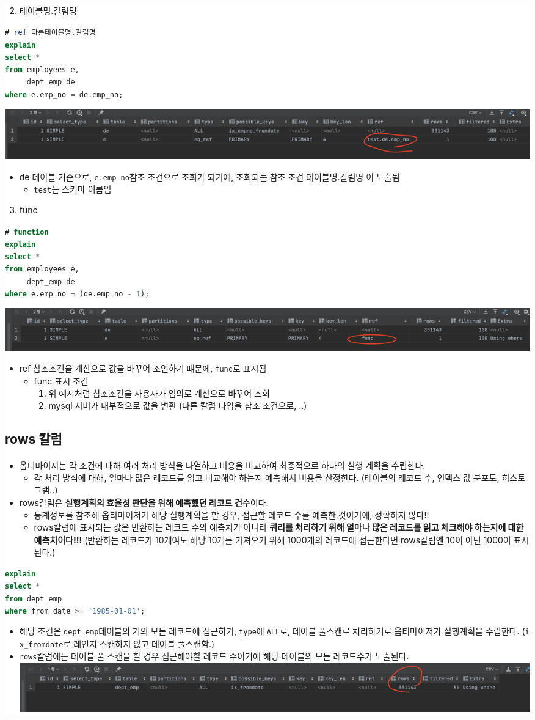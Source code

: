 2. 테이블명.칼럼명
```sql
# ref 다른테이블명.칼럼명
explain
select *
from employees e,
     dept_emp de
where e.emp_no = de.emp_no;
```
![explain_ref_table_column.png](images%2Fexplain_ref_table_column.png)
- de 테이블 기준으로, `e.emp_no`참조 조건으로 조회가 되기에, 조회되는 참조 조건 테이블명.칼럼명 이 노출됨
  - `test`는 스키마 이름임

3. func
```sql
# function
explain
select *
from employees e,
     dept_emp de
where e.emp_no = (de.emp_no - 1);
```
![explain_ref_func.png](images%2Fexplain_ref_func.png)
- ref 참조조건을 계산으로 값을 바꾸어 조인하기 떄문에, `func`로 표시됨
  - func 표시 조건
    1. 위 예시처럼 참조조건을 사용자가 임의로 계산으로 바꾸어 조회
    2. mysql 서버가 내부적으로 값을 변환 (다른 칼럼 타입을 참조 조건으로, ..)

## rows 칼럼
- 옵티마이저는 각 조건에 대해 여러 처리 방식을 나열하고 비용을 비교하여 최종적으로 하나의 실행 계획을 수립한다.
  - 각 처리 방식에 대해, 얼마나 많은 레코드를 읽고 비교해야 하는지 예측해서 비용을 산정한다. (테이블의 레코드 수, 인덱스 값 분포도, 히스토그램..) 
- rows칼럼은 **실행계획의 효율성 판단을 위해 예측했던 레코드 건수**이다.
  - 통계정보를 참조해 옵티마이저가 해당 실행계획을 할 경우, 접근할 레코드 수를 예측한 것이기에, 정확하지 않다!!
  - rows칼럼에 표시되는 값은 반환하는 레코드 수의 예측치가 아니라 **쿼리를 처리하기 위해 얼마나 많은 레코드를 읽고 체크해야 하는지에 대한 예측치이다!!!** (반환하는 레코드가 10개여도 해당 10개를 가져오기 위해 1000개의 레코드에 접근한다면 rows칼럼엔 10이 아닌 1000이 표시된다.)

```sql
explain
select *
from dept_emp
where from_date >= '1985-01-01';
```
- 해당 조건은 `dept_emp`테이블의 거의 모든 레코드에 접근하기, `type`에 `ALL`로, 테이블 풀스캔로 처리하기로 옵티마이저가 실행계획을 수립한다. (`ix_fromdate`로 레인지 스캔하지 않고 테이블 풀스캔함.)
- `rows`칼럼에는 테이블 풀 스캔을 할 경우 접근해야할 레코드 수이기에 해당 테이블의 모든 레코드수가 노출된다.
![explain_rows_table_full_scan.png](images%2Fexplain_rows_table_full_scan.png)
